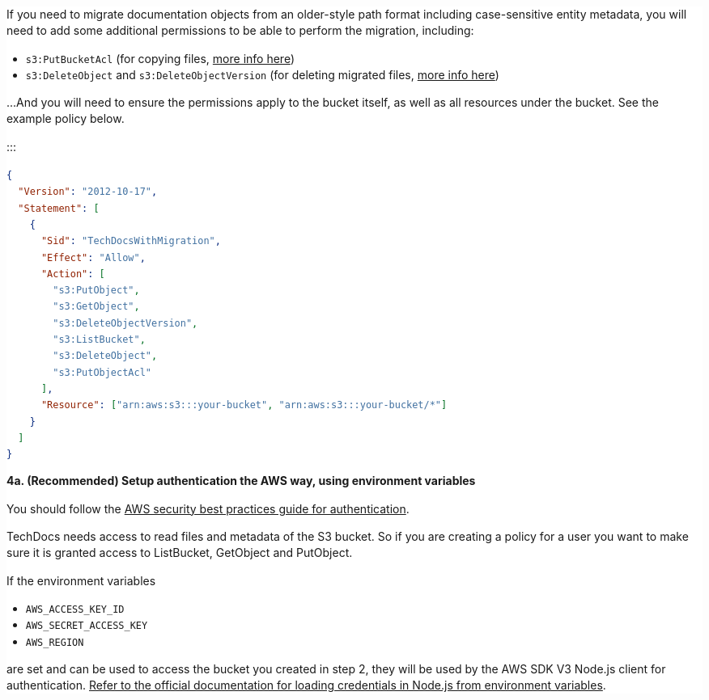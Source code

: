 If you need to migrate documentation objects from an older-style path
format including case-sensitive entity metadata, you will need to add some
additional permissions to be able to perform the migration, including:

- `s3:PutBucketAcl` (for copying files,
  [more info here](https://docs.aws.amazon.com/AmazonS3/latest/API/API_PutObjectAcl.html))
- `s3:DeleteObject` and `s3:DeleteObjectVersion` (for deleting migrated files,
  [more info here](https://docs.aws.amazon.com/AmazonS3/latest/API/API_DeleteObject.html))

...And you will need to ensure the permissions apply to the bucket itself, as
well as all resources under the bucket. See the example policy below.

:::

```json
{
  "Version": "2012-10-17",
  "Statement": [
    {
      "Sid": "TechDocsWithMigration",
      "Effect": "Allow",
      "Action": [
        "s3:PutObject",
        "s3:GetObject",
        "s3:DeleteObjectVersion",
        "s3:ListBucket",
        "s3:DeleteObject",
        "s3:PutObjectAcl"
      ],
      "Resource": ["arn:aws:s3:::your-bucket", "arn:aws:s3:::your-bucket/*"]
    }
  ]
}
```

**4a. (Recommended) Setup authentication the AWS way, using environment
variables**

You should follow the
[AWS security best practices guide for authentication](https://docs.aws.amazon.com/general/latest/gr/aws-access-keys-best-practices.html).

TechDocs needs access to read files and metadata of the S3 bucket. So if you are
creating a policy for a user you want to make sure it is granted access to
ListBucket, GetObject and PutObject.

If the environment variables

- `AWS_ACCESS_KEY_ID`
- `AWS_SECRET_ACCESS_KEY`
- `AWS_REGION`

are set and can be used to access the bucket you created in step 2, they will be
used by the AWS SDK V3 Node.js client for authentication.
[Refer to the official documentation for loading credentials in Node.js from environment variables](https://docs.aws.amazon.com/sdk-for-javascript/v3/developer-guide/loading-node-credentials-environment.html).
